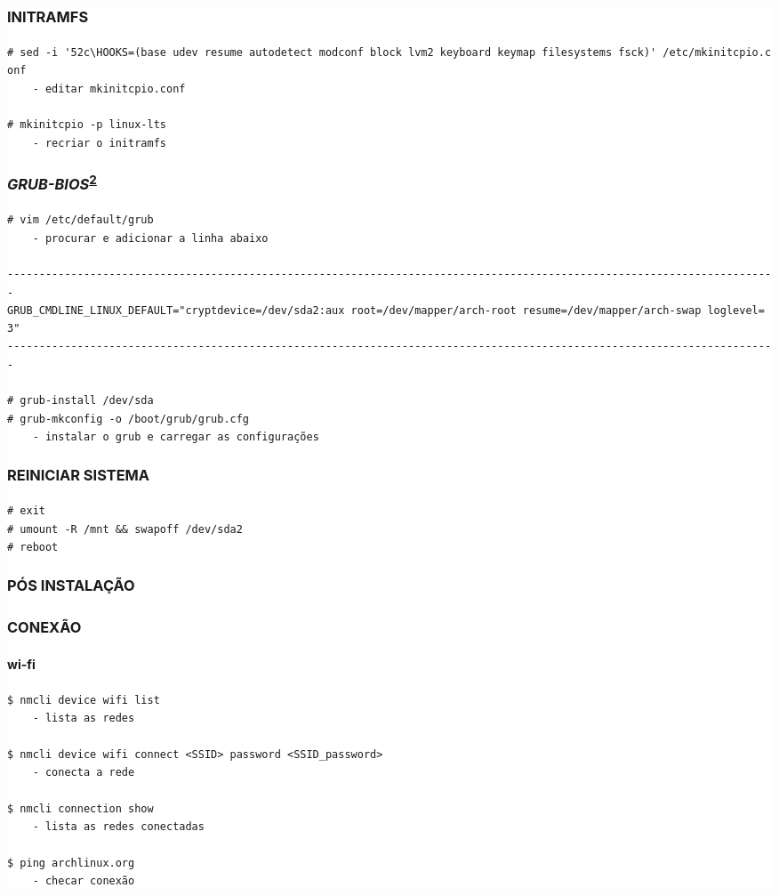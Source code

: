 ### INITRAMFS
~~~
# sed -i '52c\HOOKS=(base udev resume autodetect modconf block lvm2 keyboard keymap filesystems fsck)' /etc/mkinitcpio.conf
	- editar mkinitcpio.conf

# mkinitcpio -p linux-lts
	- recriar o initramfs
~~~

### _GRUB-BIOS_<sup>[2](#2)</sup>
~~~
# vim /etc/default/grub
	- procurar e adicionar a linha abaixo

-------------------------------------------------------------------------------------------------------------------------
GRUB_CMDLINE_LINUX_DEFAULT="cryptdevice=/dev/sda2:aux root=/dev/mapper/arch-root resume=/dev/mapper/arch-swap loglevel=3"
-------------------------------------------------------------------------------------------------------------------------

# grub-install /dev/sda
# grub-mkconfig -o /boot/grub/grub.cfg
	- instalar o grub e carregar as configurações
~~~

### REINICIAR SISTEMA
~~~
# exit
# umount -R /mnt && swapoff /dev/sda2
# reboot
~~~

### PÓS INSTALAÇÃO

### CONEXÃO

#### wi-fi
~~~
$ nmcli device wifi list
	- lista as redes

$ nmcli device wifi connect <SSID> password <SSID_password>
	- conecta a rede

$ nmcli connection show
	- lista as redes conectadas

$ ping archlinux.org
	- checar conexão
~~~
